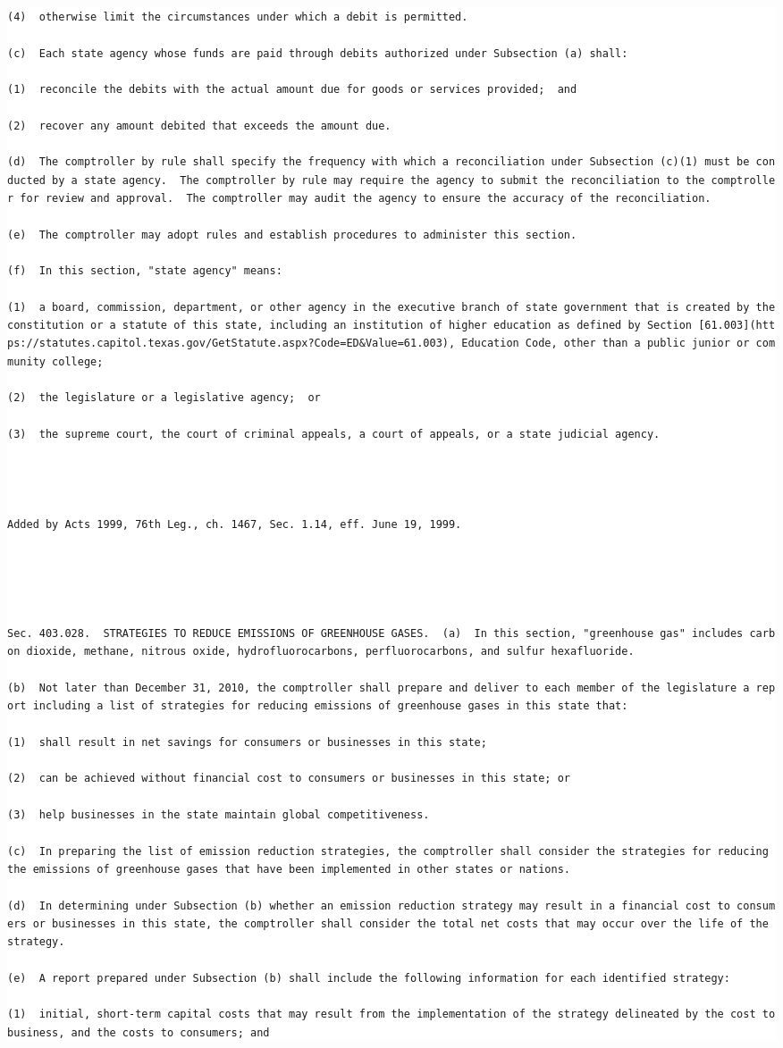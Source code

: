     (4)  otherwise limit the circumstances under which a debit is permitted.
    
    (c)  Each state agency whose funds are paid through debits authorized under Subsection (a) shall:
    
    (1)  reconcile the debits with the actual amount due for goods or services provided;  and
    
    (2)  recover any amount debited that exceeds the amount due.
    
    (d)  The comptroller by rule shall specify the frequency with which a reconciliation under Subsection (c)(1) must be conducted by a state agency.  The comptroller by rule may require the agency to submit the reconciliation to the comptroller for review and approval.  The comptroller may audit the agency to ensure the accuracy of the reconciliation.
    
    (e)  The comptroller may adopt rules and establish procedures to administer this section.
    
    (f)  In this section, "state agency" means:
    
    (1)  a board, commission, department, or other agency in the executive branch of state government that is created by the constitution or a statute of this state, including an institution of higher education as defined by Section [61.003](https://statutes.capitol.texas.gov/GetStatute.aspx?Code=ED&Value=61.003), Education Code, other than a public junior or community college;
    
    (2)  the legislature or a legislative agency;  or
    
    (3)  the supreme court, the court of criminal appeals, a court of appeals, or a state judicial agency.
    
    
    
    
    Added by Acts 1999, 76th Leg., ch. 1467, Sec. 1.14, eff. June 19, 1999.
    
    
    
    
    
    Sec. 403.028.  STRATEGIES TO REDUCE EMISSIONS OF GREENHOUSE GASES.  (a)  In this section, "greenhouse gas" includes carbon dioxide, methane, nitrous oxide, hydrofluorocarbons, perfluorocarbons, and sulfur hexafluoride.
    
    (b)  Not later than December 31, 2010, the comptroller shall prepare and deliver to each member of the legislature a report including a list of strategies for reducing emissions of greenhouse gases in this state that:
    
    (1)  shall result in net savings for consumers or businesses in this state;
    
    (2)  can be achieved without financial cost to consumers or businesses in this state; or
    
    (3)  help businesses in the state maintain global competitiveness.
    
    (c)  In preparing the list of emission reduction strategies, the comptroller shall consider the strategies for reducing the emissions of greenhouse gases that have been implemented in other states or nations.
    
    (d)  In determining under Subsection (b) whether an emission reduction strategy may result in a financial cost to consumers or businesses in this state, the comptroller shall consider the total net costs that may occur over the life of the strategy.
    
    (e)  A report prepared under Subsection (b) shall include the following information for each identified strategy:
    
    (1)  initial, short-term capital costs that may result from the implementation of the strategy delineated by the cost to business, and the costs to consumers; and
    
